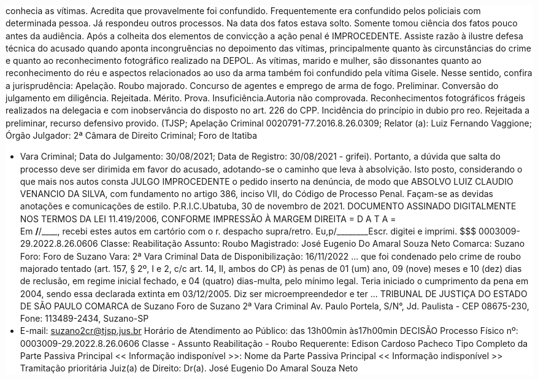 conhecia as vítimas. Acredita que provavelmente foi confundido. Frequentemente era 
confundido pelos policiais com determinada pessoa. Já respondeu outros processos. 
Na data dos fatos estava solto. Somente tomou ciência dos fatos pouco antes da 
audiência.
Após a colheita dos elementos de convicção a ação penal é IMPROCEDENTE.
Assiste razão à ilustre defesa técnica do acusado quando aponta incongruências no 
depoimento das vítimas, principalmente quanto às circunstâncias do crime e quanto 
ao reconhecimento fotográfico realizado na DEPOL. As vítimas, marido e mulher, são 
dissonantes quanto ao reconhecimento do réu e aspectos relacionados ao uso da arma 
também foi confundido pela vítima Gisele. 
Nesse sentido, confira a jurisprudência:
Apelação. Roubo majorado. Concurso de agentes e emprego de arma de fogo. 
Preliminar. Conversão do julgamento em diligência. Rejeitada. Mérito. Prova. 
Insuficiência.Autoria não comprovada. Reconhecimentos fotográficos frágeis 
realizados na delegacia e com inobservância do disposto no art. 226 do CPP. 
Incidência do princípio in dubio pro reo. Rejeitada a preliminar, recurso defensivo
provido.  (TJSP; Apelação Criminal 0020791-77.2016.8.26.0309; Relator (a):  Luiz 
Fernando Vaggione; Órgão Julgador: 2ª Câmara de Direito Criminal; Foro de Itatiba 
- Vara Criminal; Data do Julgamento: 30/08/2021; Data de Registro: 30/08/2021 - 
grifei).
Portanto, a dúvida que salta do processo deve ser dirimida em favor do acusado, 
adotando-se o caminho que leva à absolvição.
Isto posto, considerando o que mais nos autos consta JULGO IMPROCEDENTE o pedido 
inserto na denúncia, de modo que ABSOLVO LUIZ CLAUDIO VENANCIO DA SILVA, com 
fundamento no artigo 386, inciso VII, do Código de Processo Penal.
Façam-se as devidas anotações e comunicações de estilo.
P.R.I.C.Ubatuba, 30 de novembro de 2021.
DOCUMENTO ASSINADO DIGITALMENTE NOS TERMOS DA LEI 11.419/2006, CONFORME IMPRESSÃO À
MARGEM DIREITA
  = D A T A =                            
  Em ____/____/____, recebi estes autos em cartório com o r. despacho supra/retro. 
Eu,p/________Escr. digitei e imprimi.
$$$
0003009-29.2022.8.26.0606
Classe: Reabilitação
Assunto: Roubo
Magistrado: José Eugenio Do Amaral Souza Neto
Comarca: Suzano
Foro: Foro de Suzano
Vara: 2ª Vara Criminal
Data de Disponibilização: 16/11/2022
... que foi condenado pelo crime de roubo majorado tentado (art. 157, § 2º, I e 2, 
c/c art. 14, II, ambos do CP) às penas de 01 (um) ano, 09 (nove) meses e 10 (dez) 
dias de reclusão, em regime inicial fechado, e 04 (quatro) dias-multa, pelo mínimo 
legal. Teria iniciado o cumprimento da pena em 2004, sendo essa declarada extinta 
em 03/12/2005. Diz ser microempreendedor e ter ...
TRIBUNAL DE JUSTIÇA DO ESTADO DE SÃO PAULO
COMARCA de Suzano
Foro de Suzano
2ª Vara Criminal
Av. Paulo Portela, S/N°, Jd. Paulista - CEP 08675-230, Fone: 113489-2434, Suzano-SP
- E-mail: suzano2cr@tjsp.jus.br
Horário de Atendimento ao Público: das 13h00min às17h00min
DECISÃO
Processo Físico nº:
0003009-29.2022.8.26.0606 
Classe - Assunto
Reabilitação - Roubo
Requerente:
Edison Cardoso Pacheco
Tipo Completo da Parte Passiva Principal << Informação indisponível >>:
Nome da Parte Passiva Principal << Informação indisponível >>
Tramitação prioritária
Juiz(a) de Direito: Dr(a). José Eugenio Do Amaral Souza Neto